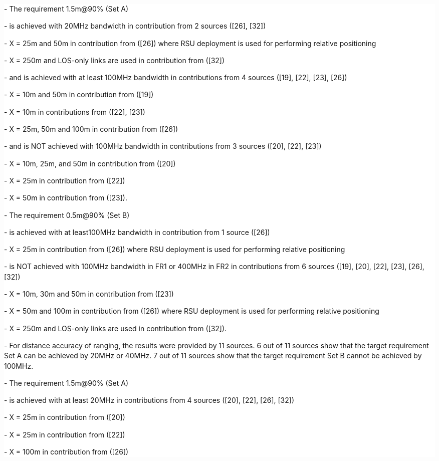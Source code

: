 \- The requirement 1.5m\@90% (Set A)

\- is achieved with 20MHz bandwidth in contribution from 2 sources
(\[26\], \[32\])

\- X = 25m and 50m in contribution from (\[26\]) where RSU deployment is
used for performing relative positioning

\- X = 250m and LOS-only links are used in contribution from (\[32\])

\- and is achieved with at least 100MHz bandwidth in contributions from
4 sources (\[19\], \[22\], \[23\], \[26\])

\- X = 10m and 50m in contribution from (\[19\])

\- X = 10m in contributions from (\[22\], \[23\])

\- X = 25m, 50m and 100m in contribution from (\[26\])

\- and is NOT achieved with 100MHz bandwidth in contributions from 3
sources (\[20\], \[22\], \[23\])

\- X = 10m, 25m, and 50m in contribution from (\[20\])

\- X = 25m in contribution from (\[22\])

\- X = 50m in contribution from (\[23\]).

\- The requirement 0.5m\@90% (Set B)

\- is achieved with at least100MHz bandwidth in contribution from 1
source (\[26\])

\- X = 25m in contribution from (\[26\]) where RSU deployment is used
for performing relative positioning

\- is NOT achieved with 100MHz bandwidth in FR1 or 400MHz in FR2 in
contributions from 6 sources (\[19\], \[20\], \[22\], \[23\], \[26\],
\[32\])

\- X = 10m, 30m and 50m in contribution from (\[23\])

\- X = 50m and 100m in contribution from (\[26\]) where RSU deployment
is used for performing relative positioning

\- X = 250m and LOS-only links are used in contribution from (\[32\]).

\- For distance accuracy of ranging, the results were provided by 11
sources. 6 out of 11 sources show that the target requirement Set A can
be achieved by 20MHz or 40MHz. 7 out of 11 sources show that the target
requirement Set B cannot be achieved by 100MHz.

\- The requirement 1.5m\@90% (Set A)

\- is achieved with at least 20MHz in contributions from 4 sources
(\[20\], \[22\], \[26\], \[32\])

\- X = 25m in contribution from (\[20\])

\- X = 25m in contribution from (\[22\])

\- X = 100m in contribution from (\[26\])
